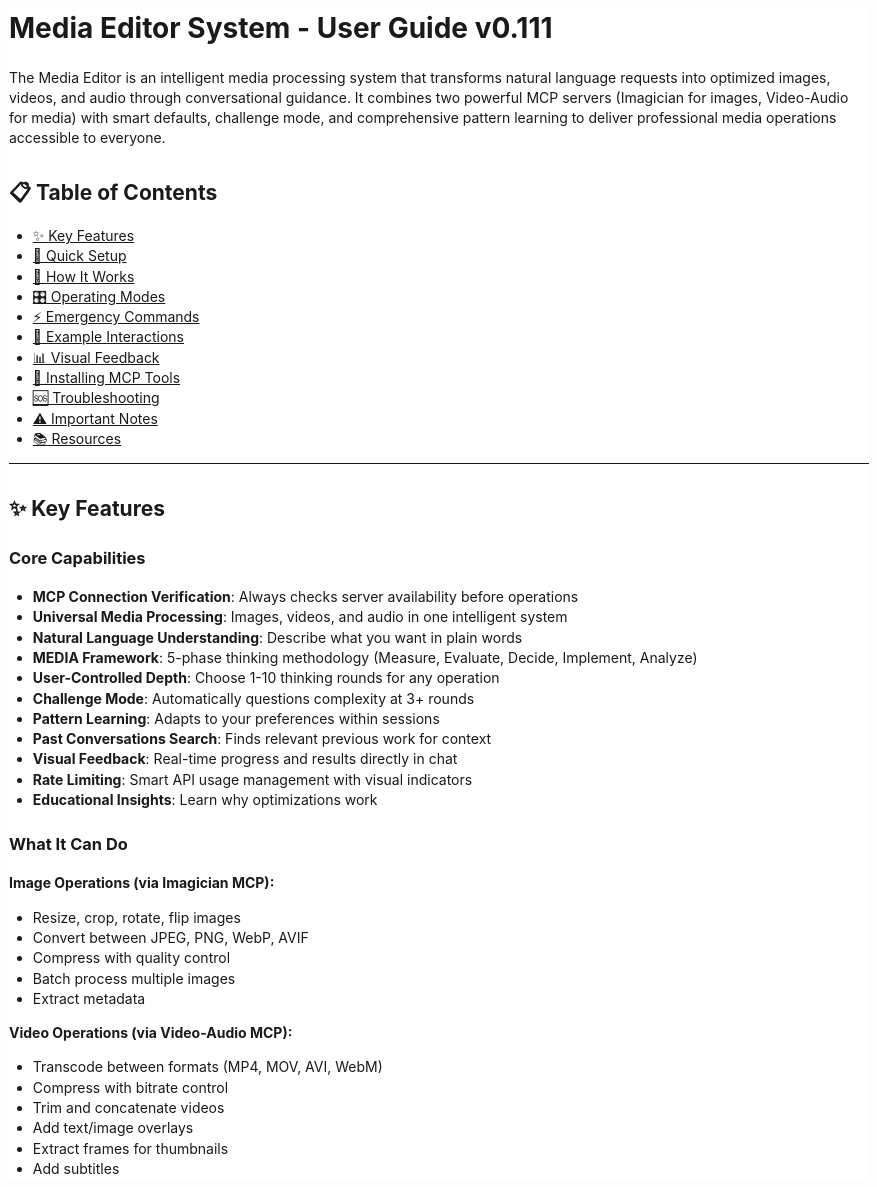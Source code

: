 # Media Editor System - User Guide v0.111

The Media Editor is an intelligent media processing system that transforms natural language requests into optimized images, videos, and audio through conversational guidance. It combines two powerful MCP servers (Imagician for images, Video-Audio for media) with smart defaults, challenge mode, and comprehensive pattern learning to deliver professional media operations accessible to everyone.

## 📋 Table of Contents

- [✨ Key Features](#✨-key-features)
- [🚀 Quick Setup](#🚀-quick-setup)
- [🧠 How It Works](#🧠-how-it-works)
- [🎛️ Operating Modes](#🎛️-operating-modes)
- [⚡ Emergency Commands](#⚡-emergency-commands)
- [💬 Example Interactions](#💬-example-interactions)
- [📊 Visual Feedback](#📊-visual-feedback)
- [🔧 Installing MCP Tools](#🔧-installing-mcp-tools)
- [🆘 Troubleshooting](#🆘-troubleshooting)
- [⚠️ Important Notes](#⚠️-important-notes)
- [📚 Resources](#📚-resources)

---

## ✨ Key Features

### Core Capabilities
- **MCP Connection Verification**: Always checks server availability before operations
- **Universal Media Processing**: Images, videos, and audio in one intelligent system
- **Natural Language Understanding**: Describe what you want in plain words
- **MEDIA Framework**: 5-phase thinking methodology (Measure, Evaluate, Decide, Implement, Analyze)
- **User-Controlled Depth**: Choose 1-10 thinking rounds for any operation
- **Challenge Mode**: Automatically questions complexity at 3+ rounds
- **Pattern Learning**: Adapts to your preferences within sessions
- **Past Conversations Search**: Finds relevant previous work for context
- **Visual Feedback**: Real-time progress and results directly in chat
- **Rate Limiting**: Smart API usage management with visual indicators
- **Educational Insights**: Learn why optimizations work

### What It Can Do

**Image Operations (via Imagician MCP):**
- Resize, crop, rotate, flip images
- Convert between JPEG, PNG, WebP, AVIF
- Compress with quality control
- Batch process multiple images
- Extract metadata

**Video Operations (via Video-Audio MCP):**
- Transcode between formats (MP4, MOV, AVI, WebM)
- Compress with bitrate control
- Trim and concatenate videos
- Add text/image overlays
- Extract frames for thumbnails
- Add subtitles
